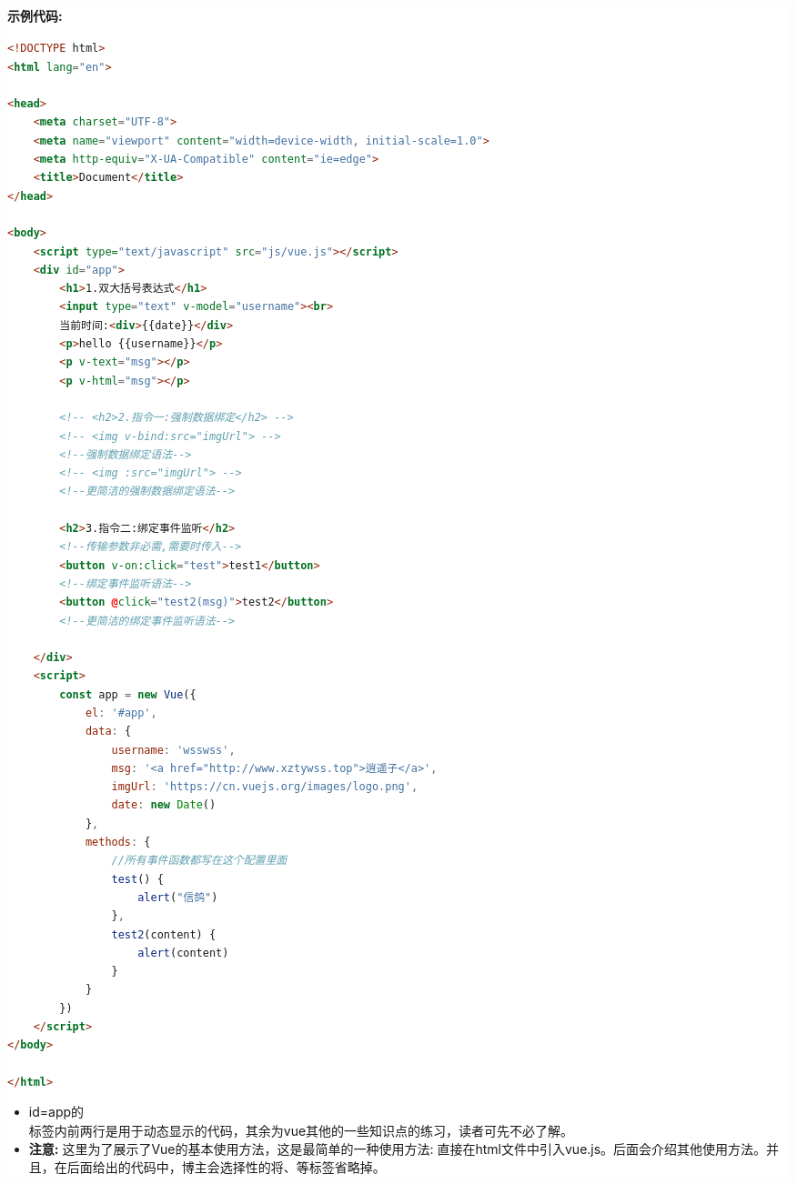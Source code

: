 **示例代码:**
``` html
<!DOCTYPE html>
<html lang="en">

<head>
    <meta charset="UTF-8">
    <meta name="viewport" content="width=device-width, initial-scale=1.0">
    <meta http-equiv="X-UA-Compatible" content="ie=edge">
    <title>Document</title>
</head>

<body>
    <script type="text/javascript" src="js/vue.js"></script>
    <div id="app">
        <h1>1.双大括号表达式</h1>
        <input type="text" v-model="username"><br>
        当前时间:<div>{{date}}</div>
        <p>hello {{username}}</p>
        <p v-text="msg"></p>
        <p v-html="msg"></p>

        <!-- <h2>2.指令一:强制数据绑定</h2> -->
        <!-- <img v-bind:src="imgUrl"> -->
        <!--强制数据绑定语法-->
        <!-- <img :src="imgUrl"> -->
        <!--更简洁的强制数据绑定语法-->

        <h2>3.指令二:绑定事件监听</h2>
        <!--传输参数非必需,需要时传入-->
        <button v-on:click="test">test1</button>
        <!--绑定事件监听语法-->
        <button @click="test2(msg)">test2</button>
        <!--更简洁的绑定事件监听语法-->

    </div>
    <script>
        const app = new Vue({
            el: '#app',
            data: {
                username: 'wsswss',
                msg: '<a href="http://www.xztywss.top">逍遥子</a>',
                imgUrl: 'https://cn.vuejs.org/images/logo.png',
                date: new Date()
            },
            methods: {
                //所有事件函数都写在这个配置里面
                test() {
                    alert("信鸽")
                },
                test2(content) {
                    alert(content)
                }
            }
        })
    </script>
</body>

</html>
```
- id=app的<div>标签内前两行是用于动态显示的代码，其余为vue其他的一些知识点的练习，读者可先不必了解。
- **注意:** 这里为了展示了Vue的基本使用方法，这是最简单的一种使用方法: 直接在html文件中引入vue.js。后面会介绍其他使用方法。并且，在后面给出的代码中，博主会选择性的将<html>、<head>等标签省略掉。
